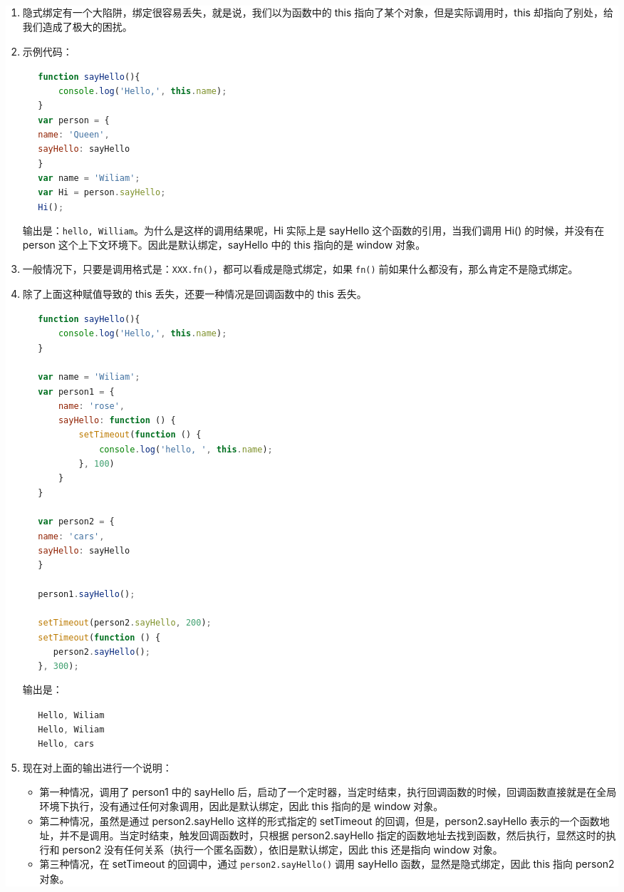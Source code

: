 1. 隐式绑定有一个大陷阱，绑定很容易丢失，就是说，我们以为函数中的 this 指向了某个对象，但是实际调用时，this 却指向了别处，给我们造成了极大的困扰。

2. 示例代码：
   ```js
      function sayHello(){
          console.log('Hello,', this.name);
      }
      var person = {
      name: 'Queen',
      sayHello: sayHello
      }
      var name = 'Wiliam';
      var Hi = person.sayHello;
      Hi();
   ```
   输出是：`hello, William`。为什么是这样的调用结果呢，Hi 实际上是 sayHello 这个函数的引用，当我们调用 Hi() 的时候，并没有在 person 这个上下文环境下。因此是默认绑定，sayHello 中的 this 指向的是 window 对象。

3. 一般情况下，只要是调用格式是：`XXX.fn()`，都可以看成是隐式绑定，如果 `fn()` 前如果什么都没有，那么肯定不是隐式绑定。

4. 除了上面这种赋值导致的 this 丢失，还要一种情况是回调函数中的 this 丢失。
   ```js
      function sayHello(){
          console.log('Hello,', this.name);
      }
      
      var name = 'Wiliam';
      var person1 = {
          name: 'rose',
          sayHello: function () {
              setTimeout(function () {
                  console.log('hello, ', this.name);
              }, 100)
          }
      }

      var person2 = {
      name: 'cars',
      sayHello: sayHello
      }

      person1.sayHello();

      setTimeout(person2.sayHello, 200);
      setTimeout(function () {
         person2.sayHello();
      }, 300);
   ```
   输出是：
   ```js
      Hello, Wiliam
      Hello, Wiliam
      Hello, cars
   ```
5. 现在对上面的输出进行一个说明：
   - 第一种情况，调用了 person1 中的 sayHello 后，启动了一个定时器，当定时结束，执行回调函数的时候，回调函数直接就是在全局环境下执行，没有通过任何对象调用，因此是默认绑定，因此 this 指向的是 window 对象。
   - 第二种情况，虽然是通过 person2.sayHello 这样的形式指定的 setTimeout 的回调，但是，person2.sayHello 表示的一个函数地址，并不是调用。当定时结束，触发回调函数时，只根据 person2.sayHello 指定的函数地址去找到函数，然后执行，显然这时的执行和 person2 没有任何关系（执行一个匿名函数），依旧是默认绑定，因此 this 还是指向 window 对象。
   - 第三种情况，在 setTimeout 的回调中，通过 `person2.sayHello()` 调用 sayHello 函数，显然是隐式绑定，因此 this 指向 person2 对象。

